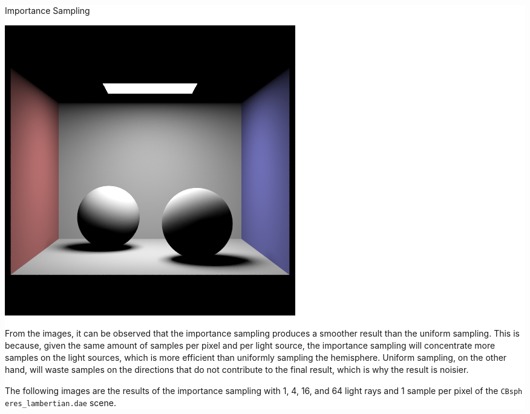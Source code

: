 Importance Sampling

![CBspheres_lambertian_importance](../images/hw3/part3/hw3part3_CBspheres_L_64_32.png)

From the images, it can be observed that the importance sampling produces a smoother result than the uniform sampling. This is because, given the same amount of samples per pixel and per light source, the importance sampling will concentrate more samples on the light sources, which is more efficient than uniformly sampling the hemisphere. Uniform sampling, on the other hand, will waste samples on the directions that do not contribute to the final result, which is why the result is noisier.

The following images are the results of the importance sampling with 1, 4, 16, and 64 light rays and 1 sample per pixel of the `CBspheres_lambertian.dae` scene.
